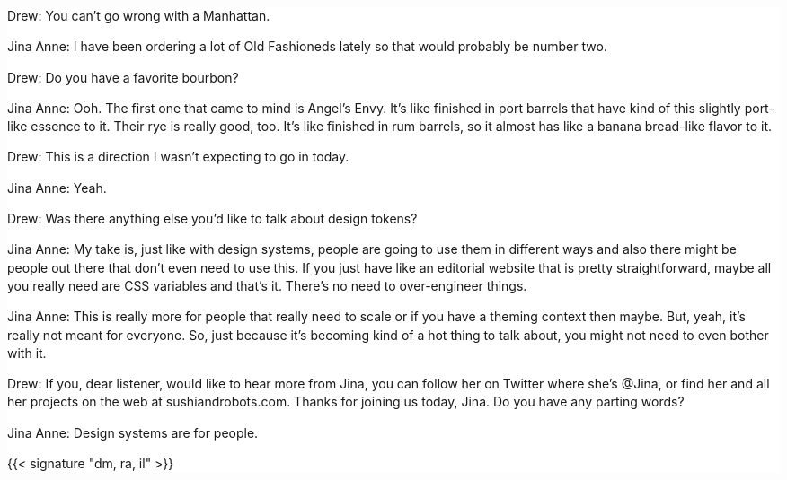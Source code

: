 <span class="smashing-tv-host">Drew:</span> You can’t go wrong with a Manhattan.

<span class="smashing-tv-speaker">Jina Anne:</span> I have been ordering a lot of Old Fashioneds lately so that would probably be number two.

<span class="smashing-tv-host">Drew:</span> Do you have a favorite bourbon?

<span class="smashing-tv-speaker">Jina Anne:</span> Ooh. The first one that came to mind is Angel’s Envy. It’s like finished in port barrels that have kind of this slightly port-like essence to it. Their rye is really good, too. It’s like finished in rum barrels, so it almost has like a banana bread-like flavor to it.

<span class="smashing-tv-host">Drew:</span> This is a direction I wasn’t expecting to go in today.

<span class="smashing-tv-speaker">Jina Anne:</span> Yeah.

<span class="smashing-tv-host">Drew:</span> Was there anything else you’d like to talk about design tokens?

<span class="smashing-tv-speaker">Jina Anne:</span> My take is, just like with design systems, people are going to use them in different ways and also there might be people out there that don’t even need to use this. If you just have like an editorial website that is pretty straightforward, maybe all you really need are CSS variables and that’s it. There’s no need to over-engineer things.

<span class="smashing-tv-speaker">Jina Anne:</span> This is really more for people that really need to scale or if you have a theming context then maybe. But, yeah, it’s really not meant for everyone. So, just because it’s becoming kind of a hot thing to talk about, you might not need to even bother with it.

<span class="smashing-tv-host">Drew:</span> If you, dear listener, would like to hear more from Jina, you can follow her on Twitter where she’s @Jina, or find her and all her projects on the web at sushiandrobots.com. Thanks for joining us today, Jina. Do you have any parting words?

<span class="smashing-tv-speaker">Jina Anne:</span> Design systems are for people.

{{< signature "dm, ra, il" >}}
